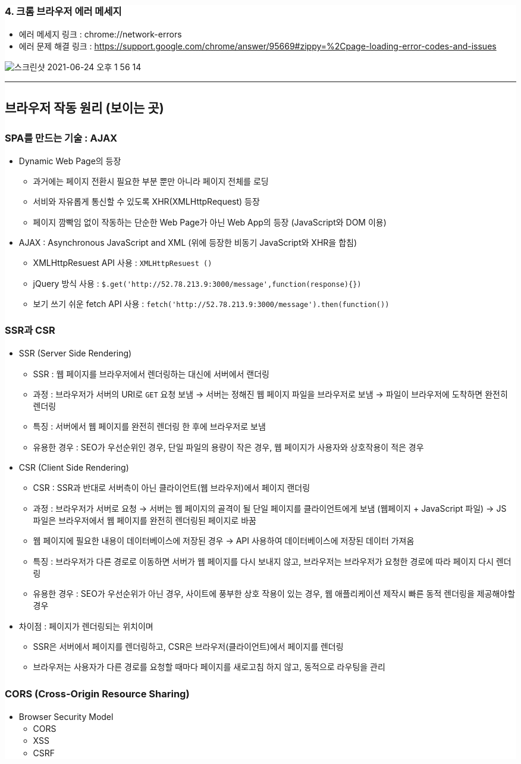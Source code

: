 ### 4. 크롬 브라우저 에러 메세지
- 에러 메세지 링크 : chrome://network-errors
- 에러 문제 해결 링크 : https://support.google.com/chrome/answer/95669#zippy=%2Cpage-loading-error-codes-and-issues

<img width="800" alt="스크린샷 2021-06-24 오후 1 56 14" src="https://user-images.githubusercontent.com/80403988/123204991-125b1580-d4f4-11eb-8e54-f0ef49208d5c.png">

***

## 브라우저 작동 원리 (보이는 곳)

### SPA를 만드는 기술 : AJAX

- Dynamic Web Page의 등장

  - 과거에는 페이지 전환시 필요한 부분 뿐만 아니라 페이지 전체를 로딩

  - 서비와 자유롭게 통신할 수 있도록 XHR(XMLHttpRequest) 등장

  - 페이지 깜빡임 없이 작동하는 단순한 Web Page가 아닌 Web App의 등장 (JavaScript와 DOM 이용)

- AJAX : Asynchronous JavaScript and XML (위에 등장한 비동기 JavaScript와 XHR을 합침)

  - XMLHttpResuest API 사용 : ```XMLHttpResuest ()```

  - jQuery 방식 사용 : ```$.get('http://52.78.213.9:3000/message',function(response){})```

  - 보기 쓰기 쉬운 fetch API 사용 : ```fetch('http://52.78.213.9:3000/message').then(function())```

### SSR과 CSR

- SSR (Server Side Rendering)

  - SSR : 웹 페이지를 브라우저에서 렌더링하는 대신에 서버에서 랜더링

  - 과정 : 브라우저가 서버의 URI로 ```GET``` 요청 보냄 → 서버는 정해진 웹 페이지 파일을 브라우저로 보냄 → 파일이 브라우저에 도착하면 완전히 렌더링

  - 특징 : 서버에서 웹 페이지를 완전히 렌더링 한 후에 브라우저로 보냄

  - 유용한 경우 : SEO가 우선순위인 경우, 단일 파일의 용량이 작은 경우, 웹 페이지가 사용자와 상호작용이 적은 경우

- CSR (Client Side Rendering)

  - CSR : SSR과 반대로 서버측이 아닌 클라이언트(웹 브라우저)에서 페이지 랜더링

  - 과정 : 브라우저가 서버로 요청 → 서버는 웹 페이지의 골격이 될 단일 페이지를 클라이언트에게 보냄 (웹페이지 + JavaScript 파일) → JS 파일은 브라우저에서 웹 페이지를 완전히 렌더링된 페이지로 바꿈

  - 웹 페이지에 필요한 내용이 데이터베이스에 저장된 경우 → API 사용하여 데이터베이스에 저장된 데이터 가져옴

  - 특징 : 브라우저가 다른 경로로 이동하면 서버가 웹 페이지를 다시 보내지 않고, 브라우저는 브라우저가 요청한 경로에 따라 페이지 다시 렌더링

  - 유용한 경우 : SEO가 우선순위가 아닌 경우, 사이트에 풍부한 상호 작용이 있는 경우, 웹 애플리케이션 제작시 빠른 동적 렌더링을 제공해야할 경우

- 차이점 : 페이지가 렌더링되는 위치이며

  - SSR은 서버에서 페이지를 렌더링하고, CSR은 브라우저(클라이언트)에서 페이지를 렌더링

  - 브라우저는 사용자가 다른 경로를 요청할 때마다 페이지를 새로고침 하지 않고, 동적으로 라우팅을 관리

### CORS (Cross-Origin Resource Sharing)

- Browser Security Model
  - CORS
  - XSS
  - CSRF
